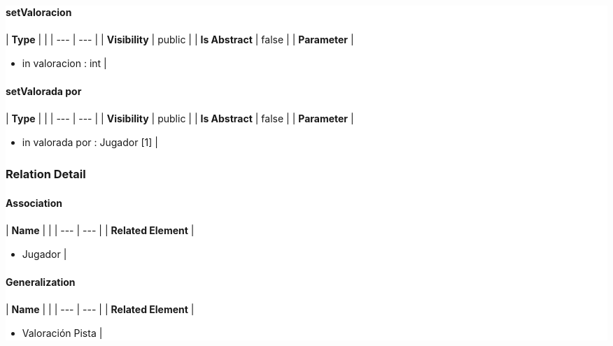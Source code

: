 #### setValoracion

| **Type** |
 |
| --- | --- |
| **Visibility** | public |
| **Is Abstract** | false |
| **Parameter** |
- in valoracion : int
 |

#### setValorada por

| **Type** |
 |
| --- | --- |
| **Visibility** | public |
| **Is Abstract** | false |
| **Parameter** |
- in valorada por : Jugador [1]
 |

### **Relation Detail**

#### Association

| **Name** |
 |
| --- | --- |
| **Related Element** |
- Jugador
 |

#### Generalization

| **Name** |
 |
| --- | --- |
| **Related Element** |
- Valoración Pista
 |
